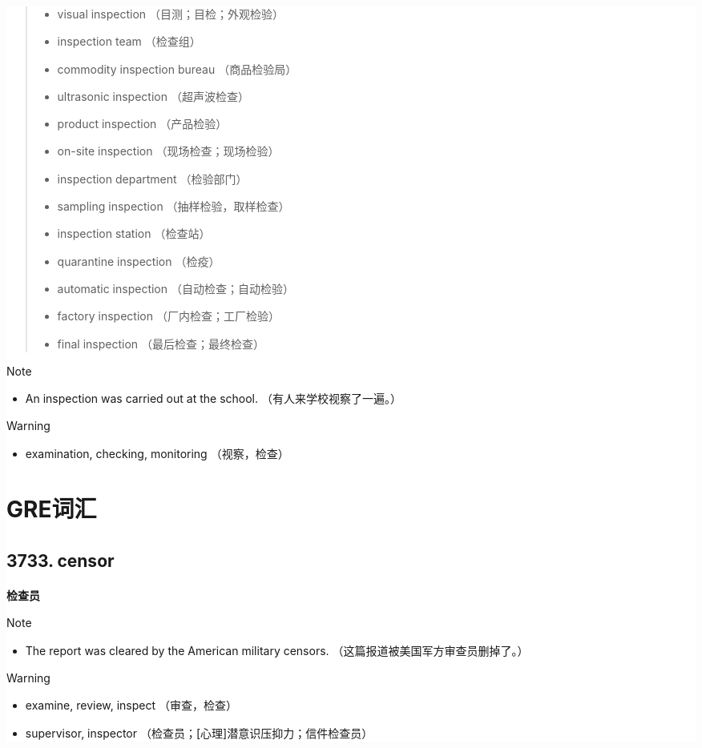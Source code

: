 >
> - visual inspection （目测；目检；外观检验）
>
> - inspection team （检查组）
>
> - commodity inspection bureau （商品检验局）
>
> - ultrasonic inspection （超声波检查）
>
> - product inspection （产品检验）
>
> - on-site inspection （现场检查；现场检验）
>
> - inspection department （检验部门）
>
> - sampling inspection （抽样检验，取样检查）
>
> - inspection station （检查站）
>
> - quarantine inspection （检疫）
>
> - automatic inspection （自动检查；自动检验）
>
> - factory inspection （厂内检查；工厂检验）
>
> - final inspection （最后检查；最终检查）
>

> [!NOTE]
>
> - An inspection was carried out at the school. （有人来学校视察了一遍。）
>

> [!WARNING]
>
> - examination, checking, monitoring （视察，检查）
>

# GRE词汇

## 3733. censor

**检查员**

> [!NOTE]
>
> - The report was cleared by the American military censors. （这篇报道被美国军方审查员删掉了。）
>

> [!WARNING]
>
> - examine, review, inspect （审查，检查）
>
> - supervisor, inspector （检查员；[心理]潜意识压抑力；信件检查员）
>
